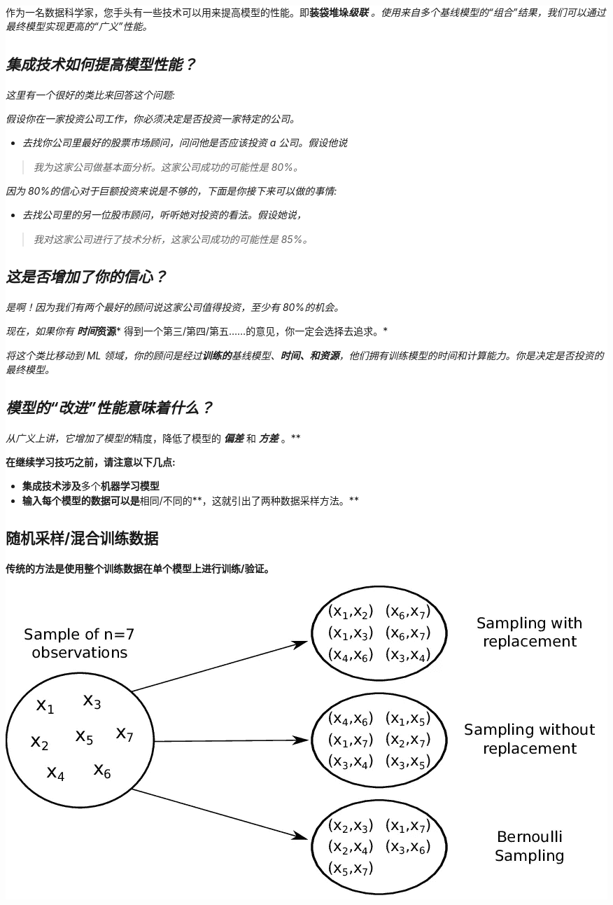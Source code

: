 作为一名数据科学家，您手头有一些技术可以用来提高模型的性能。即****装袋******堆垛******级联*** 。使用来自多个基线模型的“组合”结果，我们可以通过最终模型实现更高的“广义”性能。*

## *集成技术如何提高模型性能？*

*这里有一个很好的类比来回答这个问题:*

*假设你在一家投资公司工作，你必须决定是否投资一家特定的公司。*

*   *去找你公司里最好的股票市场顾问，问问他是否应该投资 a 公司。假设他说*

> *我为这家公司做基本面分析。这家公司成功的可能性是 80%。*

*因为 80%的信心对于巨额投资来说是不够的，下面是你接下来可以做的事情:*

*   *去找公司里的另一位股市顾问，听听她对投资的看法。假设她说，*

> *我对这家公司进行了技术分析，这家公司成功的可能性是 85%。*

## *这是否增加了你的信心？*

*是啊！因为我们有两个最好的顾问说这家公司值得投资，至少有 80%的机会。*

*现在，如果你有 ***时间******资源*** 得到一个第三/第四/第五……的意见，你一定会选择去追求。*

*将这个类比移动到 ML 领域，你的顾问是经过**训练的**基线模型、**时间、**和**资源**，他们拥有训练模型的时间和计算能力。你是决定是否投资的最终模型。*

## *模型的“改进”性能意味着什么？*

*从广义上讲，它增加了模型的*精度，降低了模型的 ***偏差*** 和 ***方差*** 。**

**在继续学习技巧之前，请注意以下几点:**

*   **集成技术涉及**多个**机器学习模型**
*   **输入每个模型的数据可以是**相同/不同的**，这就引出了两种数据采样方法。**

## **随机采样/混合训练数据**

**传统的方法是使用整个训练数据在单个模型上进行训练/验证。**

**![](img/fe90eea607d490022bbd8954dacc2b7c.png)**
